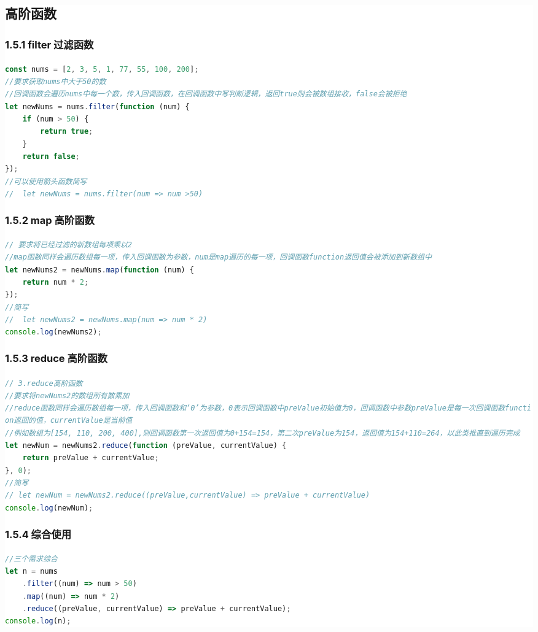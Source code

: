 ## 高阶函数

### 1.5.1 filter 过滤函数

```javascript
const nums = [2, 3, 5, 1, 77, 55, 100, 200];
//要求获取nums中大于50的数
//回调函数会遍历nums中每一个数，传入回调函数，在回调函数中写判断逻辑，返回true则会被数组接收，false会被拒绝
let newNums = nums.filter(function (num) {
	if (num > 50) {
		return true;
	}
	return false;
});
//可以使用箭头函数简写
//  let newNums = nums.filter(num => num >50)
```

### 1.5.2 map 高阶函数

```javascript
// 要求将已经过滤的新数组每项乘以2
//map函数同样会遍历数组每一项，传入回调函数为参数，num是map遍历的每一项，回调函数function返回值会被添加到新数组中
let newNums2 = newNums.map(function (num) {
	return num * 2;
});
//简写
//  let newNums2 = newNums.map(num => num * 2)
console.log(newNums2);
```

### 1.5.3 reduce 高阶函数

```javascript
// 3.reduce高阶函数
//要求将newNums2的数组所有数累加
//reduce函数同样会遍历数组每一项，传入回调函数和‘0’为参数，0表示回调函数中preValue初始值为0，回调函数中参数preValue是每一次回调函数function返回的值，currentValue是当前值
//例如数组为[154, 110, 200, 400],则回调函数第一次返回值为0+154=154，第二次preValue为154，返回值为154+110=264，以此类推直到遍历完成
let newNum = newNums2.reduce(function (preValue, currentValue) {
	return preValue + currentValue;
}, 0);
//简写
// let newNum = newNums2.reduce((preValue,currentValue) => preValue + currentValue)
console.log(newNum);
```

### 1.5.4 综合使用

```javascript
//三个需求综合
let n = nums
	.filter((num) => num > 50)
	.map((num) => num * 2)
	.reduce((preValue, currentValue) => preValue + currentValue);
console.log(n);
```
